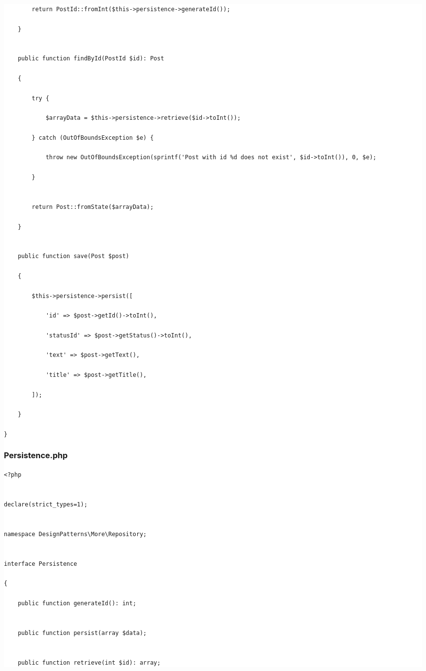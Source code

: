             return PostId::fromInt($this->persistence->generateId());

        }


        public function findById(PostId $id): Post

        {

            try {

                $arrayData = $this->persistence->retrieve($id->toInt());

            } catch (OutOfBoundsException $e) {

                throw new OutOfBoundsException(sprintf('Post with id %d does not exist', $id->toInt()), 0, $e);

            }


            return Post::fromState($arrayData);

        }


        public function save(Post $post)

        {

            $this->persistence->persist([

                'id' => $post->getId()->toInt(),

                'statusId' => $post->getStatus()->toInt(),

                'text' => $post->getText(),

                'title' => $post->getTitle(),

            ]);

        }

    }

### Persistence.php

    <?php


    declare(strict_types=1);


    namespace DesignPatterns\More\Repository;


    interface Persistence

    {

        public function generateId(): int;


        public function persist(array $data);


        public function retrieve(int $id): array;
